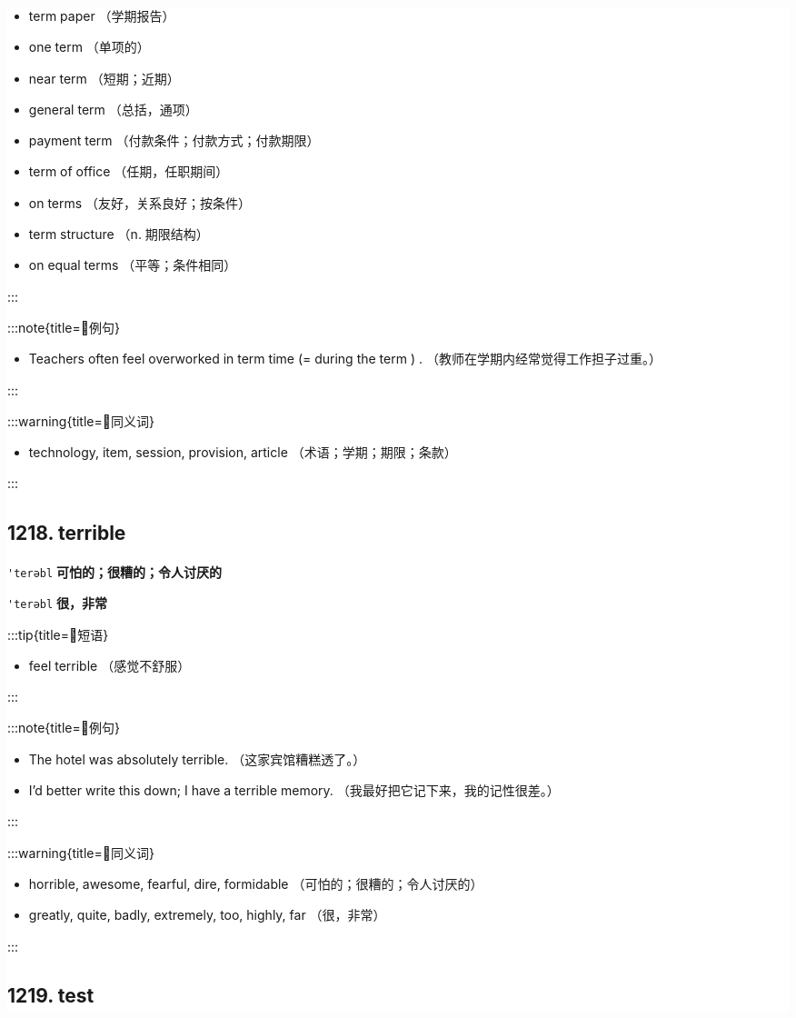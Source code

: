 - term paper （学期报告）

- one term （单项的）

- near term （短期；近期）

- general term （总括，通项）

- payment term （付款条件；付款方式；付款期限）

- term of office （任期，任职期间）

- on terms （友好，关系良好；按条件）

- term structure （n. 期限结构）

- on equal terms （平等；条件相同）

:::

:::note{title=🎤例句}

- Teachers often feel overworked in term time (= during the term ) . （教师在学期内经常觉得工作担子过重。）

:::

:::warning{title=🤔同义词}

- technology, item, session, provision, article （术语；学期；期限；条款）

:::


## 1218. terrible

`'terəbl`  **可怕的；很糟的；令人讨厌的**

`'terəbl`  **很，非常**

:::tip{title=🤩短语}

- feel terrible （感觉不舒服）

:::

:::note{title=🎤例句}

- The hotel was absolutely terrible. （这家宾馆糟糕透了。）

- I’d better write this down; I have a terrible memory. （我最好把它记下来，我的记性很差。）

:::

:::warning{title=🤔同义词}

- horrible, awesome, fearful, dire, formidable （可怕的；很糟的；令人讨厌的）

- greatly, quite, badly, extremely, too, highly, far （很，非常）

:::


## 1219. test
